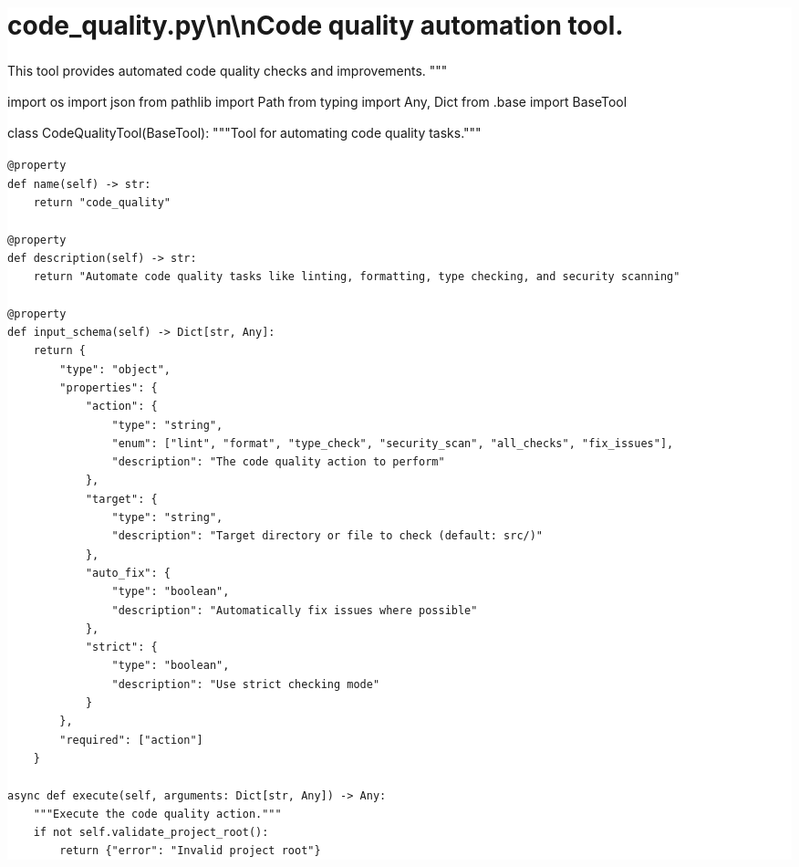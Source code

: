 # code_quality.py\n\nCode quality automation tool.

This tool provides automated code quality checks and improvements.
"""

import os
import json
from pathlib import Path
from typing import Any, Dict
from .base import BaseTool


class CodeQualityTool(BaseTool):
    """Tool for automating code quality tasks."""
    
    @property
    def name(self) -> str:
        return "code_quality"
    
    @property
    def description(self) -> str:
        return "Automate code quality tasks like linting, formatting, type checking, and security scanning"
    
    @property
    def input_schema(self) -> Dict[str, Any]:
        return {
            "type": "object",
            "properties": {
                "action": {
                    "type": "string",
                    "enum": ["lint", "format", "type_check", "security_scan", "all_checks", "fix_issues"],
                    "description": "The code quality action to perform"
                },
                "target": {
                    "type": "string",
                    "description": "Target directory or file to check (default: src/)"
                },
                "auto_fix": {
                    "type": "boolean",
                    "description": "Automatically fix issues where possible"
                },
                "strict": {
                    "type": "boolean",
                    "description": "Use strict checking mode"
                }
            },
            "required": ["action"]
        }
    
    async def execute(self, arguments: Dict[str, Any]) -> Any:
        """Execute the code quality action."""
        if not self.validate_project_root():
            return {"error": "Invalid project root"}
        